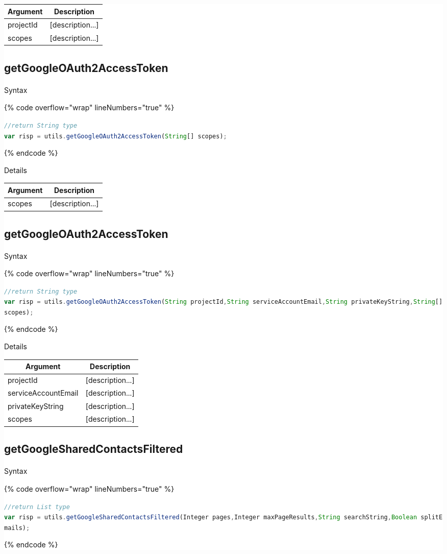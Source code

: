 | Argument  | Description       |
| --------- | ----------------- |
| projectId | \[description...] |
| scopes    | \[description...] |

## getGoogleOAuth2AccessToken

Syntax

{% code overflow="wrap" lineNumbers="true" %}
```js
//return String type
var risp = utils.getGoogleOAuth2AccessToken(String[] scopes);
```
{% endcode %}

Details

| Argument | Description       |
| -------- | ----------------- |
| scopes   | \[description...] |

## getGoogleOAuth2AccessToken

Syntax

{% code overflow="wrap" lineNumbers="true" %}
```js
//return String type
var risp = utils.getGoogleOAuth2AccessToken(String projectId,String serviceAccountEmail,String privateKeyString,String[] scopes);
```
{% endcode %}

Details

| Argument            | Description       |
| ------------------- | ----------------- |
| projectId           | \[description...] |
| serviceAccountEmail | \[description...] |
| privateKeyString    | \[description...] |
| scopes              | \[description...] |

## getGoogleSharedContactsFiltered

Syntax

{% code overflow="wrap" lineNumbers="true" %}
```js
//return List type
var risp = utils.getGoogleSharedContactsFiltered(Integer pages,Integer maxPageResults,String searchString,Boolean splitEmails);
```
{% endcode %}
